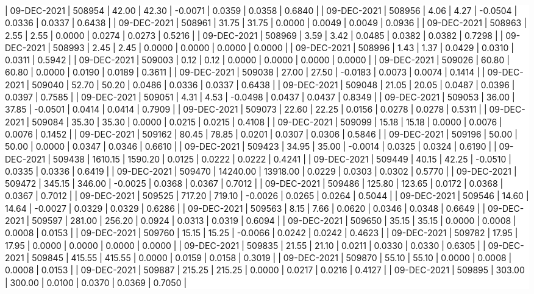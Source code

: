 | 09-DEC-2021 | 508954 | 42.00 | 42.30 | -0.0071 | 0.0359 | 0.0358 | 0.6840 |
| 09-DEC-2021 | 508956 | 4.06 | 4.27 | -0.0504 | 0.0336 | 0.0337 | 0.6438 |
| 09-DEC-2021 | 508961 | 31.75 | 31.75 | 0.0000 | 0.0049 | 0.0049 | 0.0936 |
| 09-DEC-2021 | 508963 | 2.55 | 2.55 | 0.0000 | 0.0274 | 0.0273 | 0.5216 |
| 09-DEC-2021 | 508969 | 3.59 | 3.42 | 0.0485 | 0.0382 | 0.0382 | 0.7298 |
| 09-DEC-2021 | 508993 | 2.45 | 2.45 | 0.0000 | 0.0000 | 0.0000 | 0.0000 |
| 09-DEC-2021 | 508996 | 1.43 | 1.37 | 0.0429 | 0.0310 | 0.0311 | 0.5942 |
| 09-DEC-2021 | 509003 | 0.12 | 0.12 | 0.0000 | 0.0000 | 0.0000 | 0.0000 |
| 09-DEC-2021 | 509026 | 60.80 | 60.80 | 0.0000 | 0.0190 | 0.0189 | 0.3611 |
| 09-DEC-2021 | 509038 | 27.00 | 27.50 | -0.0183 | 0.0073 | 0.0074 | 0.1414 |
| 09-DEC-2021 | 509040 | 52.70 | 50.20 | 0.0486 | 0.0336 | 0.0337 | 0.6438 |
| 09-DEC-2021 | 509048 | 21.05 | 20.05 | 0.0487 | 0.0396 | 0.0397 | 0.7585 |
| 09-DEC-2021 | 509051 | 4.31 | 4.53 | -0.0498 | 0.0437 | 0.0437 | 0.8349 |
| 09-DEC-2021 | 509053 | 36.00 | 37.85 | -0.0501 | 0.0414 | 0.0414 | 0.7909 |
| 09-DEC-2021 | 509073 | 22.60 | 22.25 | 0.0156 | 0.0278 | 0.0278 | 0.5311 |
| 09-DEC-2021 | 509084 | 35.30 | 35.30 | 0.0000 | 0.0215 | 0.0215 | 0.4108 |
| 09-DEC-2021 | 509099 | 15.18 | 15.18 | 0.0000 | 0.0076 | 0.0076 | 0.1452 |
| 09-DEC-2021 | 509162 | 80.45 | 78.85 | 0.0201 | 0.0307 | 0.0306 | 0.5846 |
| 09-DEC-2021 | 509196 | 50.00 | 50.00 | 0.0000 | 0.0347 | 0.0346 | 0.6610 |
| 09-DEC-2021 | 509423 | 34.95 | 35.00 | -0.0014 | 0.0325 | 0.0324 | 0.6190 |
| 09-DEC-2021 | 509438 | 1610.15 | 1590.20 | 0.0125 | 0.0222 | 0.0222 | 0.4241 |
| 09-DEC-2021 | 509449 | 40.15 | 42.25 | -0.0510 | 0.0335 | 0.0336 | 0.6419 |
| 09-DEC-2021 | 509470 | 14240.00 | 13918.00 | 0.0229 | 0.0303 | 0.0302 | 0.5770 |
| 09-DEC-2021 | 509472 | 345.15 | 346.00 | -0.0025 | 0.0368 | 0.0367 | 0.7012 |
| 09-DEC-2021 | 509486 | 125.80 | 123.65 | 0.0172 | 0.0368 | 0.0367 | 0.7012 |
| 09-DEC-2021 | 509525 | 717.20 | 719.10 | -0.0026 | 0.0265 | 0.0264 | 0.5044 |
| 09-DEC-2021 | 509546 | 14.60 | 14.64 | -0.0027 | 0.0329 | 0.0329 | 0.6286 |
| 09-DEC-2021 | 509563 | 8.15 | 7.66 | 0.0620 | 0.0346 | 0.0348 | 0.6649 |
| 09-DEC-2021 | 509597 | 281.00 | 256.20 | 0.0924 | 0.0313 | 0.0319 | 0.6094 |
| 09-DEC-2021 | 509650 | 35.15 | 35.15 | 0.0000 | 0.0008 | 0.0008 | 0.0153 |
| 09-DEC-2021 | 509760 | 15.15 | 15.25 | -0.0066 | 0.0242 | 0.0242 | 0.4623 |
| 09-DEC-2021 | 509782 | 17.95 | 17.95 | 0.0000 | 0.0000 | 0.0000 | 0.0000 |
| 09-DEC-2021 | 509835 | 21.55 | 21.10 | 0.0211 | 0.0330 | 0.0330 | 0.6305 |
| 09-DEC-2021 | 509845 | 415.55 | 415.55 | 0.0000 | 0.0159 | 0.0158 | 0.3019 |
| 09-DEC-2021 | 509870 | 55.10 | 55.10 | 0.0000 | 0.0008 | 0.0008 | 0.0153 |
| 09-DEC-2021 | 509887 | 215.25 | 215.25 | 0.0000 | 0.0217 | 0.0216 | 0.4127 |
| 09-DEC-2021 | 509895 | 303.00 | 300.00 | 0.0100 | 0.0370 | 0.0369 | 0.7050 |